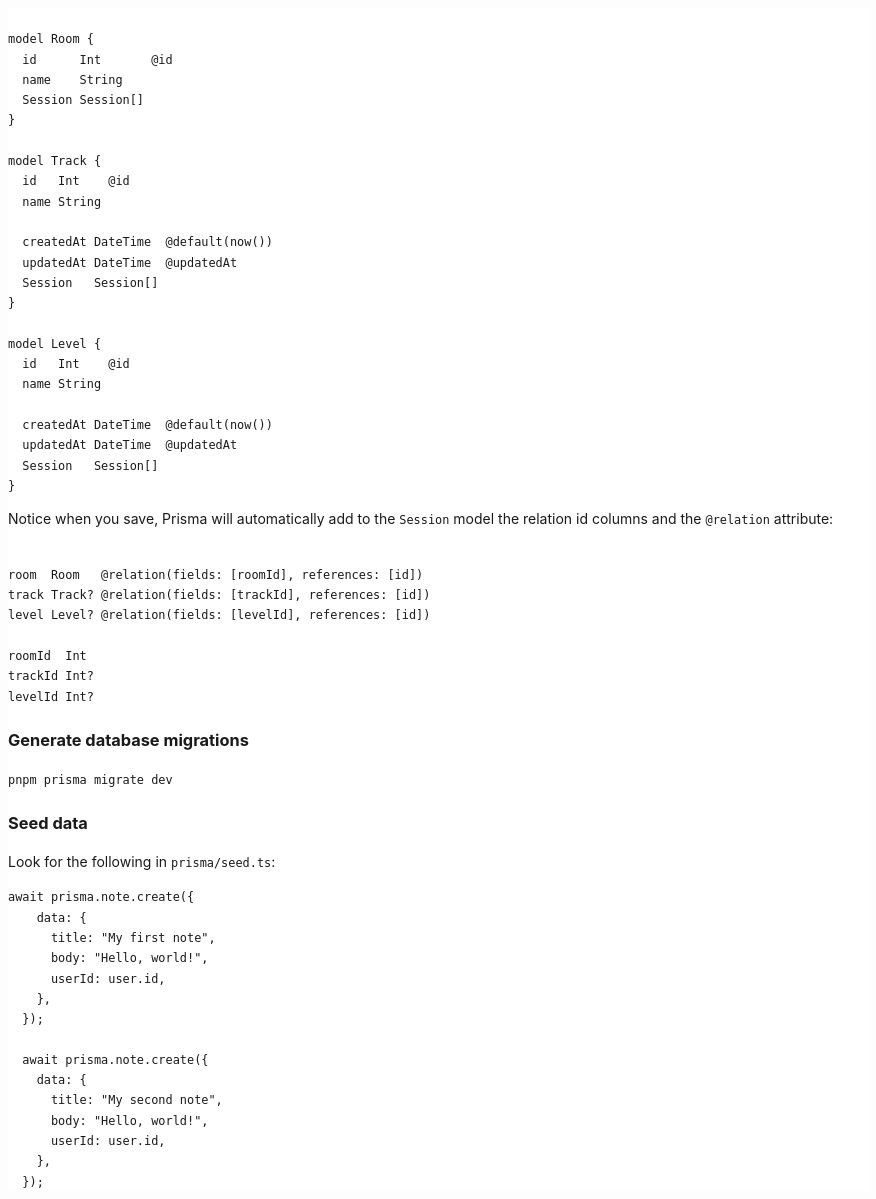 ```prisma

model Room {
  id      Int       @id
  name    String
  Session Session[]
}

model Track {
  id   Int    @id
  name String

  createdAt DateTime  @default(now())
  updatedAt DateTime  @updatedAt
  Session   Session[]
}

model Level {
  id   Int    @id
  name String

  createdAt DateTime  @default(now())
  updatedAt DateTime  @updatedAt
  Session   Session[]
}
```

Notice when you save, Prisma will automatically add to the `Session` model the relation id columns and the `@relation` attribute:

```prisma

room  Room   @relation(fields: [roomId], references: [id])
track Track? @relation(fields: [trackId], references: [id])
level Level? @relation(fields: [levelId], references: [id])

roomId  Int
trackId Int?
levelId Int?
```

### Generate database migrations

`pnpm prisma migrate dev`

### Seed data

Look for the following in `prisma/seed.ts`:

```tsx
await prisma.note.create({
    data: {
      title: "My first note",
      body: "Hello, world!",
      userId: user.id,
    },
  });

  await prisma.note.create({
    data: {
      title: "My second note",
      body: "Hello, world!",
      userId: user.id,
    },
  });
```
